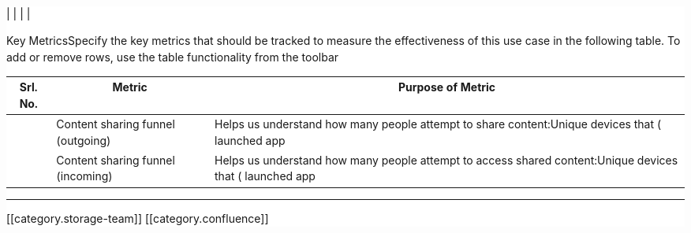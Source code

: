 \| | | |

Key MetricsSpecify the key metrics that should be tracked to measure the effectiveness of this use case in the following table. To add or remove rows, use the table functionality from the toolbar

| Srl. No. | Metric                            | Purpose of Metric                                                                                       |
| -------- | --------------------------------- | ------------------------------------------------------------------------------------------------------- |
|          | Content sharing funnel (outgoing) | Helps us understand how many people attempt to share content:Unique devices that ( launched app         |
|          | Content sharing funnel (incoming) | Helps us understand how many people attempt to access shared content:Unique devices that ( launched app |

***

\[\[category.storage-team]] \[\[category.confluence]]
